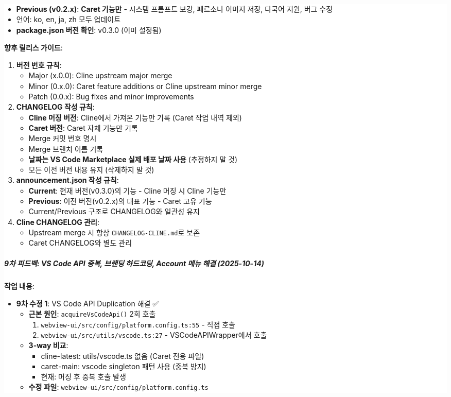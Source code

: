   - **Previous (v0.2.x)**: **Caret 기능만** - 시스템 프롬프트 보강, 페르소나 이미지 저장, 다국어 지원, 버그 수정
  - 언어: ko, en, ja, zh 모두 업데이트
- **package.json 버전 확인**: v0.3.0 (이미 설정됨)

**향후 릴리스 가이드**:
1. **버전 번호 규칙**:
   - Major (x.0.0): Cline upstream major merge
   - Minor (0.x.0): Caret feature additions or Cline upstream minor merge
   - Patch (0.0.x): Bug fixes and minor improvements
2. **CHANGELOG 작성 규칙**:
   - **Cline 머징 버전**: Cline에서 가져온 기능만 기록 (Caret 작업 내역 제외)
   - **Caret 버전**: Caret 자체 기능만 기록
   - Merge 커밋 번호 명시
   - Merge 브랜치 이름 기록
   - **날짜는 VS Code Marketplace 실제 배포 날짜 사용** (추정하지 말 것)
   - 모든 이전 버전 내용 유지 (삭제하지 말 것)
3. **announcement.json 작성 규칙**:
   - **Current**: 현재 버전(v0.3.0)의 기능 - Cline 머징 시 Cline 기능만
   - **Previous**: 이전 버전(v0.2.x)의 대표 기능 - Caret 고유 기능
   - Current/Previous 구조로 CHANGELOG와 일관성 유지
4. **Cline CHANGELOG 관리**:
   - Upstream merge 시 항상 `CHANGELOG-CLINE.md`로 보존
   - Caret CHANGELOG와 별도 관리

##### 9차 피드백: VS Code API 중복, 브랜딩 하드코딩, Account 메뉴 해결 (2025-10-14)

**작업 내용**:
- **9차 수정 1**: VS Code API Duplication 해결 ✅
  - **근본 원인**: `acquireVsCodeApi()` 2회 호출
    1. `webview-ui/src/config/platform.config.ts:55` - 직접 호출
    2. `webview-ui/src/utils/vscode.ts:27` - VSCodeAPIWrapper에서 호출
  - **3-way 비교**:
    - cline-latest: utils/vscode.ts 없음 (Caret 전용 파일)
    - caret-main: vscode singleton 패턴 사용 (중복 방지)
    - 현재: 머징 후 중복 호출 발생
  - **수정 파일**: `webview-ui/src/config/platform.config.ts`
